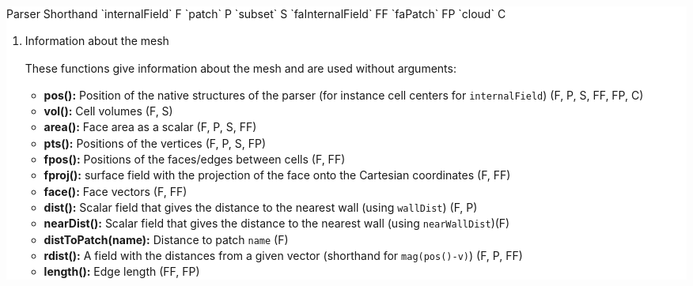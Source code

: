 <col  class="left" />
</colgroup>
<thead>
<tr>
<th scope="col" class="left">Parser</th>
<th scope="col" class="left">Shorthand</th>
</tr>
</thead>

<tbody>
<tr>
<td class="left">`internalField`</td>
<td class="left">F</td>
</tr>


<tr>
<td class="left">`patch`</td>
<td class="left">P</td>
</tr>


<tr>
<td class="left">`subset`</td>
<td class="left">S</td>
</tr>


<tr>
<td class="left">`faInternalField`</td>
<td class="left">FF</td>
</tr>


<tr>
<td class="left">`faPatch`</td>
<td class="left">FP</td>
</tr>


<tr>
<td class="left">`cloud`</td>
<td class="left">C</td>
</tr>
</tbody>
</table>

1.  Information about the mesh

    These functions give information about the mesh and are used
    without arguments:
    -   **pos():** Position of the native structures of the parser (for
        instance cell centers for `internalField`) (F, P, S,
        FF, FP, C)
    -   **vol():** Cell volumes (F, S)
    -   **area():** Face area as a scalar (F, P, S, FF)
    -   **pts():** Positions of the vertices (F, P, S, FP)
    -   **fpos():** Positions of the faces/edges between cells (F, FF)
    -   **fproj():** surface field with the projection of the face onto
        the Cartesian coordinates (F, FF)
    -   **face():** Face vectors (F, FF)
    -   **dist():** Scalar field that gives the distance to the nearest
        wall (using `wallDist`) (F, P)
    -   **nearDist():** Scalar field that gives the distance to the
        nearest wall (using `nearWallDist`)(F)
    -   **distToPatch(name):** Distance to patch `name` (F)
    -   **rdist():** A field with the distances from a given vector
        (shorthand for `mag(pos()-v)`) (F, P, FF)
    -   **length():** Edge length (FF, FP)